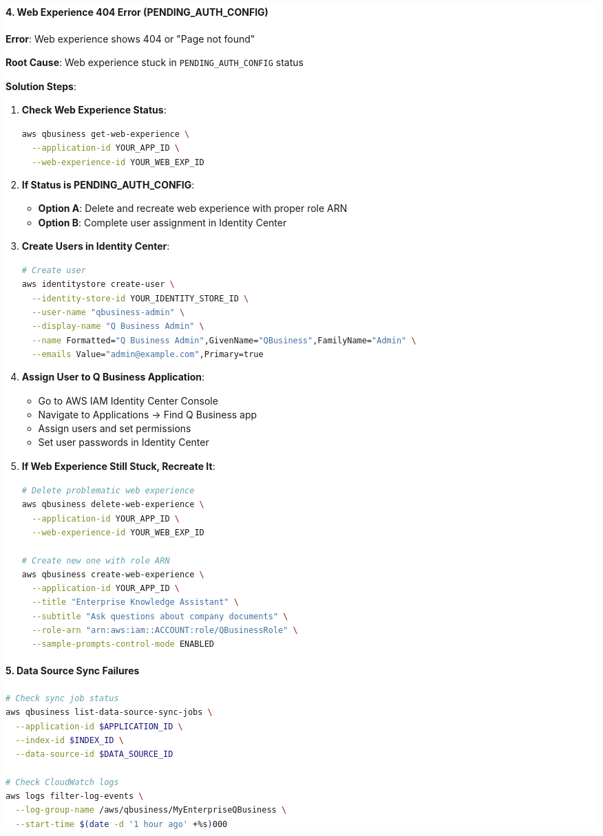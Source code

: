 #### 4. Web Experience 404 Error (PENDING_AUTH_CONFIG)

**Error**: Web experience shows 404 or "Page not found"

**Root Cause**: Web experience stuck in `PENDING_AUTH_CONFIG` status

**Solution Steps**:

1. **Check Web Experience Status**:
   ```bash
   aws qbusiness get-web-experience \
     --application-id YOUR_APP_ID \
     --web-experience-id YOUR_WEB_EXP_ID
   ```

2. **If Status is PENDING_AUTH_CONFIG**:
   - **Option A**: Delete and recreate web experience with proper role ARN
   - **Option B**: Complete user assignment in Identity Center

3. **Create Users in Identity Center**:
   ```bash
   # Create user
   aws identitystore create-user \
     --identity-store-id YOUR_IDENTITY_STORE_ID \
     --user-name "qbusiness-admin" \
     --display-name "Q Business Admin" \
     --name Formatted="Q Business Admin",GivenName="QBusiness",FamilyName="Admin" \
     --emails Value="admin@example.com",Primary=true
   ```

4. **Assign User to Q Business Application**:
   - Go to AWS IAM Identity Center Console
   - Navigate to Applications → Find Q Business app
   - Assign users and set permissions
   - Set user passwords in Identity Center

5. **If Web Experience Still Stuck, Recreate It**:
   ```bash
   # Delete problematic web experience
   aws qbusiness delete-web-experience \
     --application-id YOUR_APP_ID \
     --web-experience-id YOUR_WEB_EXP_ID
   
   # Create new one with role ARN
   aws qbusiness create-web-experience \
     --application-id YOUR_APP_ID \
     --title "Enterprise Knowledge Assistant" \
     --subtitle "Ask questions about company documents" \
     --role-arn "arn:aws:iam::ACCOUNT:role/QBusinessRole" \
     --sample-prompts-control-mode ENABLED
   ```

#### 5. Data Source Sync Failures
```bash
# Check sync job status
aws qbusiness list-data-source-sync-jobs \
  --application-id $APPLICATION_ID \
  --index-id $INDEX_ID \
  --data-source-id $DATA_SOURCE_ID

# Check CloudWatch logs
aws logs filter-log-events \
  --log-group-name /aws/qbusiness/MyEnterpriseQBusiness \
  --start-time $(date -d '1 hour ago' +%s)000
```
